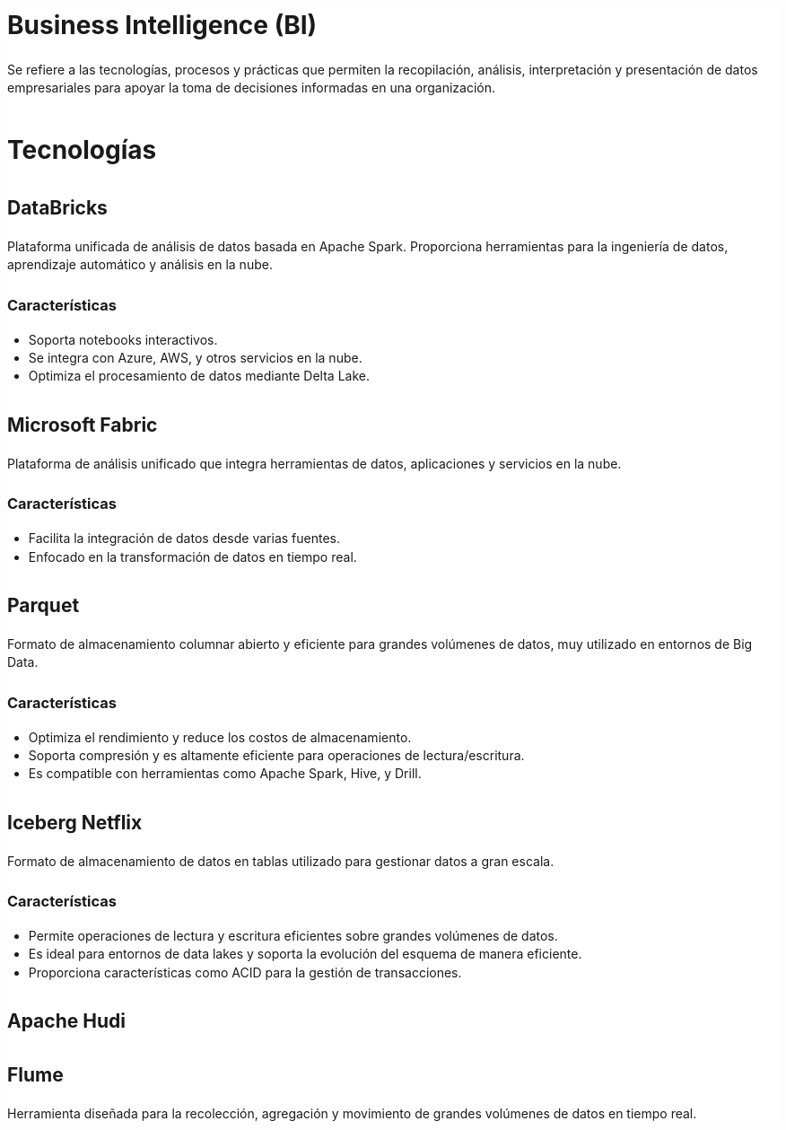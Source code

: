 # Business Intelligence (BI)
Se refiere a las tecnologías, procesos y prácticas que permiten la recopilación, análisis, interpretación y presentación de datos empresariales para apoyar la toma de decisiones informadas en una organización. 

# Tecnologías
## DataBricks
Plataforma unificada de análisis de datos basada en Apache Spark. Proporciona herramientas para la ingeniería de datos, aprendizaje automático y análisis en la nube.

### Características
- Soporta notebooks interactivos.
- Se integra con Azure, AWS, y otros servicios en la nube.
- Optimiza el procesamiento de datos mediante Delta Lake.

## Microsoft Fabric
Plataforma de análisis unificado que integra herramientas de datos, aplicaciones y servicios en la nube. 

### Características
- Facilita la integración de datos desde varias fuentes.
- Enfocado en la transformación de datos en tiempo real.
## Parquet
Formato de almacenamiento columnar abierto y eficiente para grandes volúmenes de datos, muy utilizado en entornos de Big Data. 

### Características
- Optimiza el rendimiento y reduce los costos de almacenamiento.
- Soporta compresión y es altamente eficiente para operaciones de lectura/escritura.
- Es compatible con herramientas como Apache Spark, Hive, y Drill.

## Iceberg Netflix
Formato de almacenamiento de datos en tablas utilizado para gestionar datos a gran escala.

### Características
- Permite operaciones de lectura y escritura eficientes sobre grandes volúmenes de datos.
- Es ideal para entornos de data lakes y soporta la evolución del esquema de manera eficiente.
- Proporciona características como ACID para la gestión de transacciones.

## Apache Hudi
## Flume
Herramienta diseñada para la recolección, agregación y movimiento de grandes volúmenes de datos en tiempo real.
